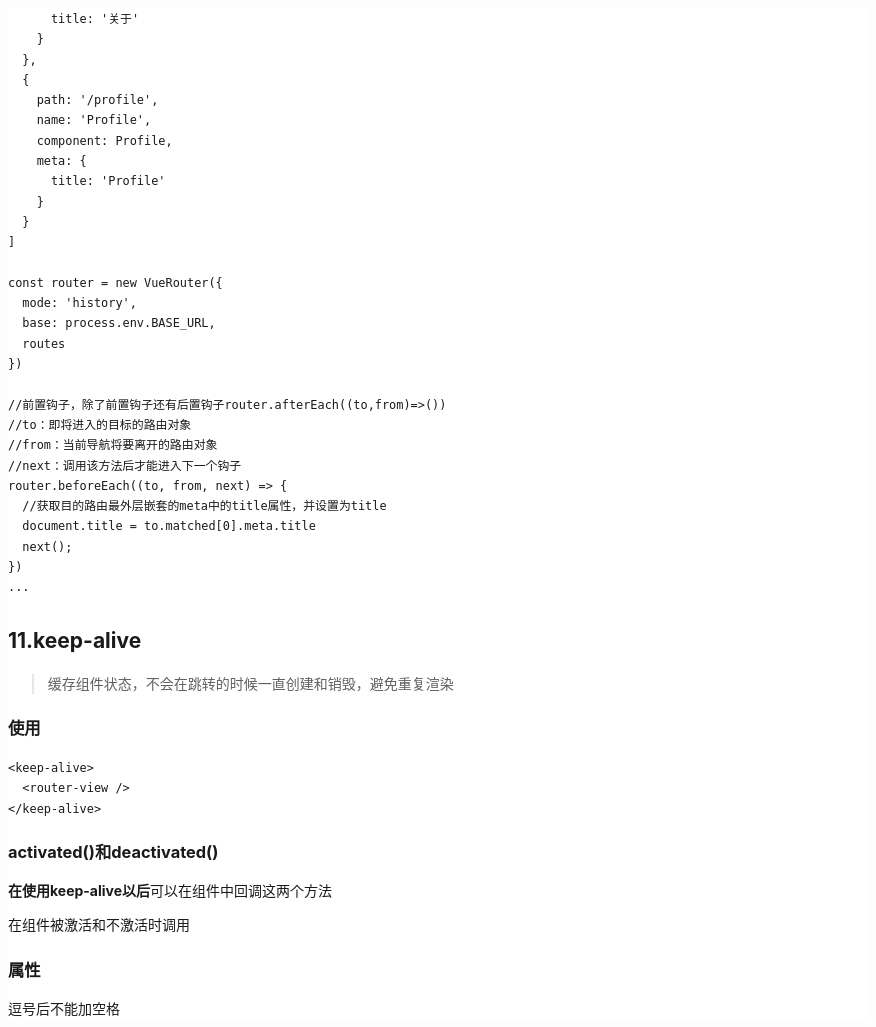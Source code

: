 ```
      title: '关于'
    }
  },
  {
    path: '/profile',
    name: 'Profile',
    component: Profile,
    meta: {
      title: 'Profile'
    }
  }
]

const router = new VueRouter({
  mode: 'history',
  base: process.env.BASE_URL,
  routes
})

//前置钩子，除了前置钩子还有后置钩子router.afterEach((to,from)=>())
//to：即将进入的目标的路由对象
//from：当前导航将要离开的路由对象
//next：调用该方法后才能进入下一个钩子
router.beforeEach((to, from, next) => {
  //获取目的路由最外层嵌套的meta中的title属性，并设置为title
  document.title = to.matched[0].meta.title
  next();
})
...
```

## 11.keep-alive

> 缓存组件状态，不会在跳转的时候一直创建和销毁，避免重复渲染

### 使用

```
<keep-alive>
  <router-view />
</keep-alive>
```

### activated()和deactivated()

**在使用keep-alive以后**可以在组件中回调这两个方法

在组件被激活和不激活时调用

### 属性

逗号后不能加空格
